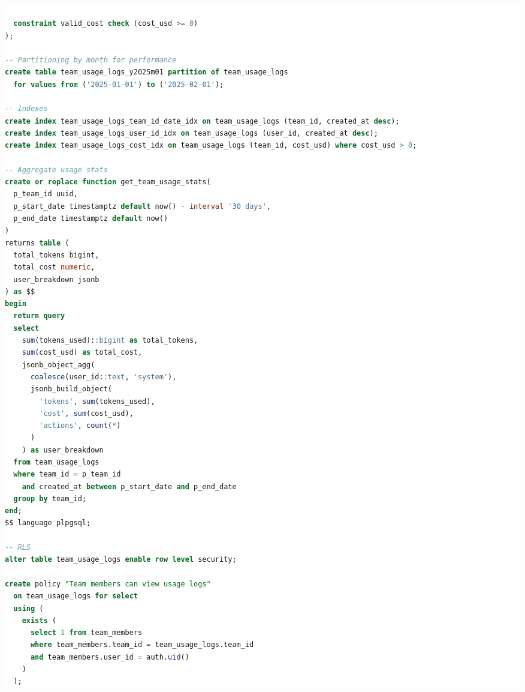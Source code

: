 ```sql

  constraint valid_cost check (cost_usd >= 0)
);

-- Partitioning by month for performance
create table team_usage_logs_y2025m01 partition of team_usage_logs
  for values from ('2025-01-01') to ('2025-02-01');

-- Indexes
create index team_usage_logs_team_id_date_idx on team_usage_logs (team_id, created_at desc);
create index team_usage_logs_user_id_idx on team_usage_logs (user_id, created_at desc);
create index team_usage_logs_cost_idx on team_usage_logs (team_id, cost_usd) where cost_usd > 0;

-- Aggregate usage stats
create or replace function get_team_usage_stats(
  p_team_id uuid,
  p_start_date timestamptz default now() - interval '30 days',
  p_end_date timestamptz default now()
)
returns table (
  total_tokens bigint,
  total_cost numeric,
  user_breakdown jsonb
) as $$
begin
  return query
  select
    sum(tokens_used)::bigint as total_tokens,
    sum(cost_usd) as total_cost,
    jsonb_object_agg(
      coalesce(user_id::text, 'system'),
      jsonb_build_object(
        'tokens', sum(tokens_used),
        'cost', sum(cost_usd),
        'actions', count(*)
      )
    ) as user_breakdown
  from team_usage_logs
  where team_id = p_team_id
    and created_at between p_start_date and p_end_date
  group by team_id;
end;
$$ language plpgsql;

-- RLS
alter table team_usage_logs enable row level security;

create policy "Team members can view usage logs"
  on team_usage_logs for select
  using (
    exists (
      select 1 from team_members
      where team_members.team_id = team_usage_logs.team_id
      and team_members.user_id = auth.uid()
    )
  );
```

